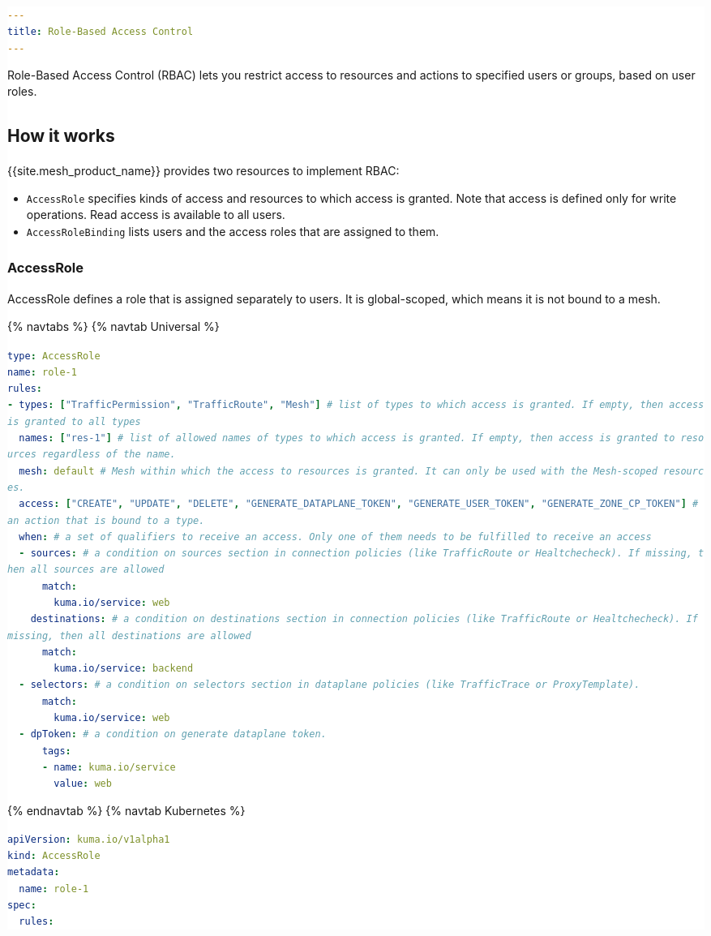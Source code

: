 ```yaml
---
title: Role-Based Access Control
---
```


Role-Based Access Control (RBAC) lets you restrict access to resources and actions to specified users or groups, based on user roles.

## How it works

{{site.mesh_product_name}} provides two resources to implement RBAC:

- `AccessRole` specifies kinds of access and resources to which access is granted. Note that access is defined only for write operations. Read access is available to all users.
- `AccessRoleBinding` lists users and the access roles that are assigned to them.

### AccessRole

AccessRole defines a role that is assigned separately to users.
It is global-scoped, which means it is not bound to a mesh.

{% navtabs %}
{% navtab Universal %}
```yaml
type: AccessRole
name: role-1
rules:
- types: ["TrafficPermission", "TrafficRoute", "Mesh"] # list of types to which access is granted. If empty, then access is granted to all types
  names: ["res-1"] # list of allowed names of types to which access is granted. If empty, then access is granted to resources regardless of the name.
  mesh: default # Mesh within which the access to resources is granted. It can only be used with the Mesh-scoped resources.
  access: ["CREATE", "UPDATE", "DELETE", "GENERATE_DATAPLANE_TOKEN", "GENERATE_USER_TOKEN", "GENERATE_ZONE_CP_TOKEN"] # an action that is bound to a type.
  when: # a set of qualifiers to receive an access. Only one of them needs to be fulfilled to receive an access
  - sources: # a condition on sources section in connection policies (like TrafficRoute or Healtchecheck). If missing, then all sources are allowed
      match:
        kuma.io/service: web
    destinations: # a condition on destinations section in connection policies (like TrafficRoute or Healtchecheck). If missing, then all destinations are allowed
      match:
        kuma.io/service: backend
  - selectors: # a condition on selectors section in dataplane policies (like TrafficTrace or ProxyTemplate).
      match:
        kuma.io/service: web
  - dpToken: # a condition on generate dataplane token.
      tags:
      - name: kuma.io/service
        value: web
```
{% endnavtab %}
{% navtab Kubernetes %}
```yaml
apiVersion: kuma.io/v1alpha1
kind: AccessRole
metadata:
  name: role-1
spec:
  rules:
```